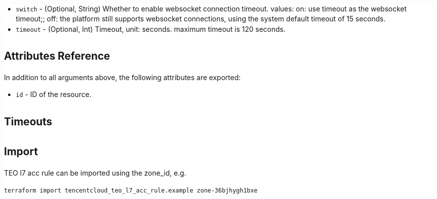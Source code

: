 * `switch` - (Optional, String) Whether to enable websocket connection timeout. values: on: use timeout as the websocket timeout;; off: the platform still supports websocket connections, using the system default timeout of 15 seconds.
* `timeout` - (Optional, Int) Timeout, unit: seconds. maximum timeout is 120 seconds.

## Attributes Reference

In addition to all arguments above, the following attributes are exported:

* `id` - ID of the resource.



## Timeouts

<no value>


## Import

TEO l7 acc rule can be imported using the zone_id, e.g.

````
terraform import tencentcloud_teo_l7_acc_rule.example zone-36bjhygh1bxe
````

